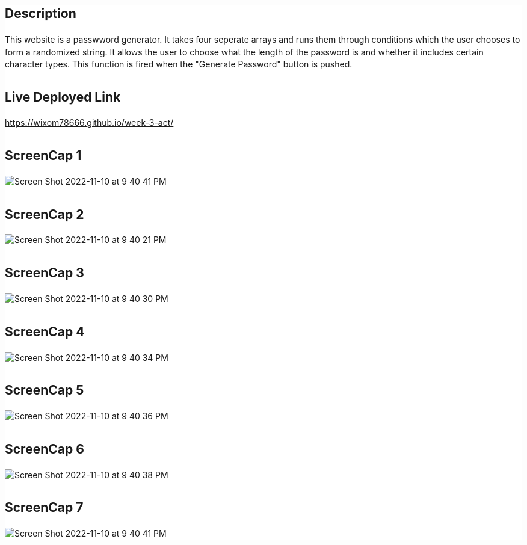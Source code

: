 ## Description

This website is a passwword generator. It takes four seperate arrays and runs them through conditions which the user chooses to form a randomized string. It allows the user to choose what the length of the password is and whether it includes certain character types. This function is fired when the "Generate Password" button is pushed.

## Live Deployed Link

https://wixom78666.github.io/week-3-act/

## ScreenCap 1

<img width="1728" alt="Screen Shot 2022-11-10 at 9 40 41 PM" src="https://user-images.githubusercontent.com/114623923/201258575-cfa09e22-c282-4561-8a59-a905523ca0ec.png">

## ScreenCap 2

<img width="1728" alt="Screen Shot 2022-11-10 at 9 40 21 PM" src="https://user-images.githubusercontent.com/114623923/201258631-a4ed498d-2e3f-453e-888e-f675fc61876d.png">

## ScreenCap 3

<img width="1728" alt="Screen Shot 2022-11-10 at 9 40 30 PM" src="https://user-images.githubusercontent.com/114623923/201258669-162ee7cd-a912-453c-9ccd-d03c252b065b.png">

## ScreenCap 4

<img width="1728" alt="Screen Shot 2022-11-10 at 9 40 34 PM" src="https://user-images.githubusercontent.com/114623923/201258690-2436b6cb-5cb5-4195-afd0-791f8664aa75.png">

## ScreenCap 5

<img width="1728" alt="Screen Shot 2022-11-10 at 9 40 36 PM" src="https://user-images.githubusercontent.com/114623923/201258745-478ff62e-fc21-431a-8c36-fe94930d4e9e.png">

## ScreenCap 6

<img width="1728" alt="Screen Shot 2022-11-10 at 9 40 38 PM" src="https://user-images.githubusercontent.com/114623923/201258806-ab20e787-cc1c-4b28-b735-e90cc9d63d70.png">

## ScreenCap 7

<img width="1728" alt="Screen Shot 2022-11-10 at 9 40 41 PM" src="https://user-images.githubusercontent.com/114623923/201258849-f395e0a6-1957-4ff3-b767-7b1337db75e9.png">





